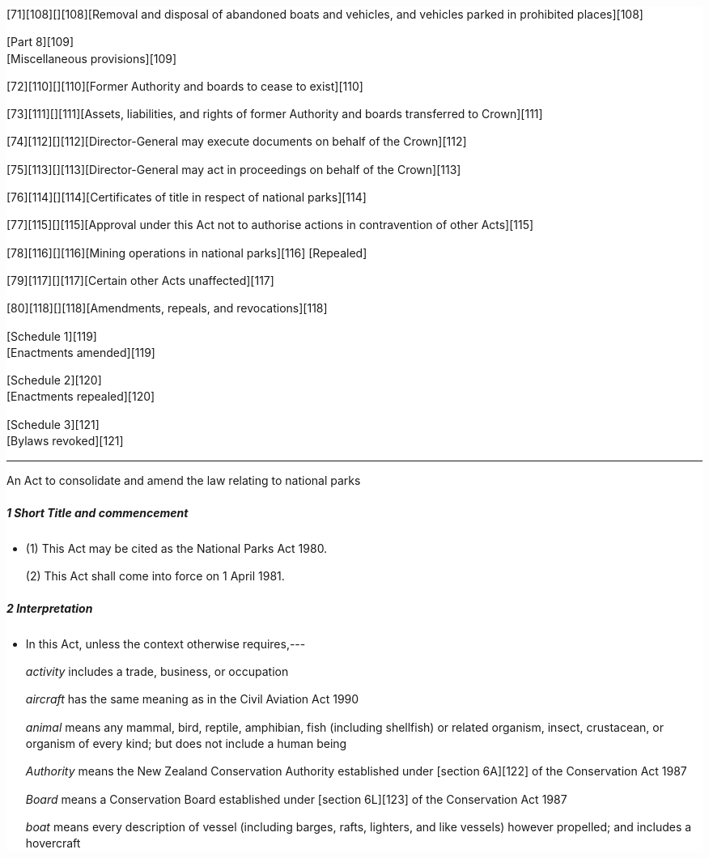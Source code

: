 [71][108][][108][Removal and disposal of abandoned boats and vehicles, and vehicles parked in prohibited places][108]

[Part 8][109]  
[Miscellaneous provisions][109]

[72][110][][110][Former Authority and boards to cease to exist][110]

[73][111][][111][Assets, liabilities, and rights of former Authority and boards transferred to Crown][111]

[74][112][][112][Director-General may execute documents on behalf of the Crown][112]

[75][113][][113][Director-General may act in proceedings on behalf of the Crown][113]

[76][114][][114][Certificates of title in respect of national parks][114]

[77][115][][115][Approval under this Act not to authorise actions in contravention of other Acts][115]

[78][116][][116][Mining operations in national parks][116] \[Repealed\]

[79][117][][117][Certain other Acts unaffected][117]

[80][118][][118][Amendments, repeals, and revocations][118]

[Schedule 1][119]  
[Enactments amended][119]

[Schedule 2][120]  
[Enactments repealed][120]

[Schedule 3][121]  
[Bylaws revoked][121]

---

An Act to consolidate and amend the law relating to national parks

##### 1 Short Title and commencement
    
*   (1) This Act may be cited as the National Parks Act 1980\.
    
    (2) This Act shall come into force on 1 April 1981\.

##### 2 Interpretation
    
*   In this Act, unless the context otherwise requires,---
    
    _activity_ includes a trade, business, or occupation
    
    _aircraft_ has the same meaning as in the Civil Aviation Act 1990
    
    _animal_ means any mammal, bird, reptile, amphibian, fish (including shellfish) or related organism, insect, crustacean, or organism of every kind; but does not include a human being
    
    _Authority_ means the New Zealand Conservation Authority established under [section 6A][122] of the Conservation Act 1987
    
    _Board_ means a Conservation Board established under [section 6L][123] of the Conservation Act 1987
    
    _boat_ means every description of vessel (including barges, rafts, lighters, and like vessels) however propelled; and includes a hovercraft
    